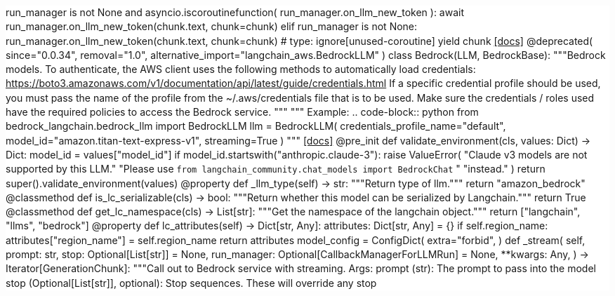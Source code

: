 run_manager is not None and asyncio.iscoroutinefunction(                     run_manager.on_llm_new_token                 ):                     await run_manager.on_llm_new_token(chunk.text, chunk=chunk)                 elif run_manager is not None:                     run_manager.on_llm_new_token(chunk.text, chunk=chunk)  # type: ignore[unused-coroutine]                 yield chunk                                             [[docs]](https://python.langchain.com/api_reference/community/llms/langchain_community.llms.bedrock.Bedrock.html#langchain_community.llms.bedrock.Bedrock)     @deprecated(         since="0.0.34", removal="1.0", alternative_import="langchain_aws.BedrockLLM"     )     class Bedrock(LLM, BedrockBase):         """Bedrock models.              To authenticate, the AWS client uses the following methods to         automatically load credentials:         https://boto3.amazonaws.com/v1/documentation/api/latest/guide/credentials.html              If a specific credential profile should be used, you must pass         the name of the profile from the ~/.aws/credentials file that is to be used.              Make sure the credentials / roles used have the required policies to         access the Bedrock service.         """              """         Example:             .. code-block:: python                      from bedrock_langchain.bedrock_llm import BedrockLLM                      llm = BedrockLLM(                     credentials_profile_name="default",                     model_id="amazon.titan-text-express-v1",                     streaming=True                 )              """                         [[docs]](https://python.langchain.com/api_reference/community/llms/langchain_community.llms.bedrock.Bedrock.html#langchain_community.llms.bedrock.Bedrock.validate_environment)         @pre_init         def validate_environment(cls, values: Dict) -> Dict:             model_id = values["model_id"]             if model_id.startswith("anthropic.claude-3"):                 raise ValueError(                     "Claude v3 models are not supported by this LLM."                     "Please use `from langchain_community.chat_models import BedrockChat` "                     "instead."                 )             return super().validate_environment(values)                             @property         def _llm_type(self) -> str:             """Return type of llm."""             return "amazon_bedrock"              @classmethod         def is_lc_serializable(cls) -> bool:             """Return whether this model can be serialized by Langchain."""             return True              @classmethod         def get_lc_namespace(cls) -> List[str]:             """Get the namespace of the langchain object."""             return ["langchain", "llms", "bedrock"]              @property         def lc_attributes(self) -> Dict[str, Any]:             attributes: Dict[str, Any] = {}                  if self.region_name:                 attributes["region_name"] = self.region_name                  return attributes              model_config = ConfigDict(             extra="forbid",         )              def _stream(             self,             prompt: str,             stop: Optional[List[str]] = None,             run_manager: Optional[CallbackManagerForLLMRun] = None,             **kwargs: Any,         ) -> Iterator[GenerationChunk]:             """Call out to Bedrock service with streaming.                  Args:                 prompt (str): The prompt to pass into the model                 stop (Optional[List[str]], optional): Stop sequences. These will                     override any stop